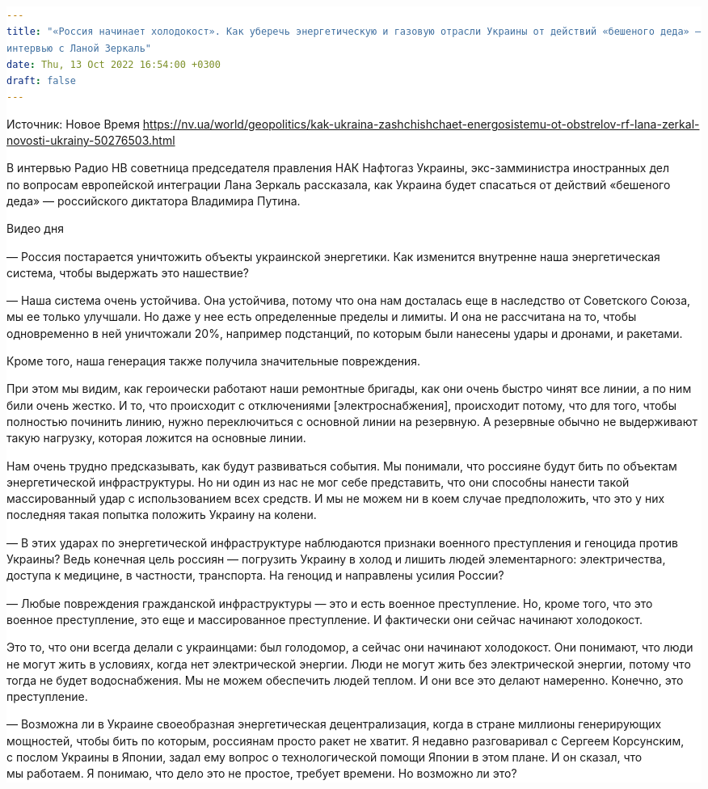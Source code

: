 ```yaml
---
title: "«Россия начинает холодокост». Как уберечь энергетическую и газовую отрасли Украины от действий «бешеного деда» — интервью с Ланой Зеркаль"
date: Thu, 13 Oct 2022 16:54:00 +0300
draft: false
---
```

Источник: Новое Время https://nv.ua/world/geopolitics/kak-ukraina-zashchishchaet-energosistemu-ot-obstrelov-rf-lana-zerkal-novosti-ukrainy-50276503.html


В интервью Радио НВ советница председателя правления НАК Нафтогаз Украины, экс-замминистра иностранных дел по вопросам европейской интеграции Лана Зеркаль рассказала, как Украина будет спасаться от действий «бешеного деда» — российского диктатора Владимира Путина.

 Видео дня   

— Россия постарается уничтожить объекты украинской энергетики. Как изменится внутренне наша энергетическая система, чтобы выдержать это нашествие?

— Наша система очень устойчива. Она устойчива, потому что она нам досталась еще в наследство от Советского Союза, мы ее только улучшали. Но даже у нее есть определенные пределы и лимиты. И она не рассчитана на то, чтобы одновременно в ней уничтожали 20%, например подстанций, по которым были нанесены удары и дронами, и ракетами.

Кроме того, наша генерация также получила значительные повреждения.

При этом мы видим, как героически работают наши ремонтные бригады, как они очень быстро чинят все линии, а по ним били очень жестко. И то, что происходит с отключениями [электроснабжения], происходит потому, что для того, чтобы полностью починить линию, нужно переключиться с основной линии на резервную. А резервные обычно не выдерживают такую нагрузку, которая ложится на основные линии.

Нам очень трудно предсказывать, как будут развиваться события. Мы понимали, что россияне будут бить по объектам энергетической инфраструктуры. Но ни один из нас не мог себе представить, что они способны нанести такой массированный удар с использованием всех средств. И мы не можем ни в коем случае предположить, что это у них последняя такая попытка положить Украину на колени.

— В этих ударах по энергетической инфраструктуре наблюдаются признаки военного преступления и геноцида против Украины? Ведь конечная цель россиян — погрузить Украину в холод и лишить людей элементарного: электричества, доступа к медицине, в частности, транспорта. На геноцид и направлены усилия России?

— Любые повреждения гражданской инфраструктуры — это и есть военное преступление. Но, кроме того, что это военное преступление, это еще и массированное преступление. И фактически они сейчас начинают холодокост.

Это то, что они всегда делали с украинцами: был голодомор, а сейчас они начинают холодокост. Они понимают, что люди не могут жить в условиях, когда нет электрической энергии. Люди не могут жить без электрической энергии, потому что тогда не будет водоснабжения. Мы не можем обеспечить людей теплом. И они все это делают намеренно. Конечно, это преступление.

— Возможна ли в Украине своеобразная энергетическая децентрализация, когда в стране миллионы генерирующих мощностей, чтобы бить по которым, россиянам просто ракет не хватит. Я недавно разговаривал с Сергеем Корсунским, с послом Украины в Японии, задал ему вопрос о технологической помощи Японии в этом плане. И он сказал, что мы работаем. Я понимаю, что дело это не простое, требует времени. Но возможно ли это?
